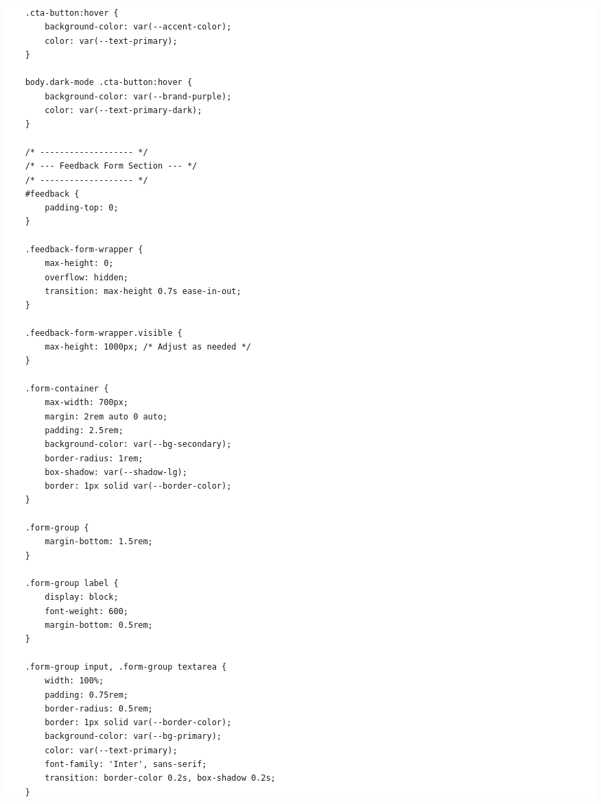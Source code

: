         .cta-button:hover {
            background-color: var(--accent-color);
            color: var(--text-primary);
        }
        
        body.dark-mode .cta-button:hover {
            background-color: var(--brand-purple);
            color: var(--text-primary-dark);
        }

        /* ------------------- */
        /* --- Feedback Form Section --- */
        /* ------------------- */
        #feedback {
            padding-top: 0;
        }
        
        .feedback-form-wrapper {
            max-height: 0;
            overflow: hidden;
            transition: max-height 0.7s ease-in-out;
        }

        .feedback-form-wrapper.visible {
            max-height: 1000px; /* Adjust as needed */
        }
        
        .form-container {
            max-width: 700px;
            margin: 2rem auto 0 auto;
            padding: 2.5rem;
            background-color: var(--bg-secondary);
            border-radius: 1rem;
            box-shadow: var(--shadow-lg);
            border: 1px solid var(--border-color);
        }

        .form-group {
            margin-bottom: 1.5rem;
        }

        .form-group label {
            display: block;
            font-weight: 600;
            margin-bottom: 0.5rem;
        }

        .form-group input, .form-group textarea {
            width: 100%;
            padding: 0.75rem;
            border-radius: 0.5rem;
            border: 1px solid var(--border-color);
            background-color: var(--bg-primary);
            color: var(--text-primary);
            font-family: 'Inter', sans-serif;
            transition: border-color 0.2s, box-shadow 0.2s;
        }
        
